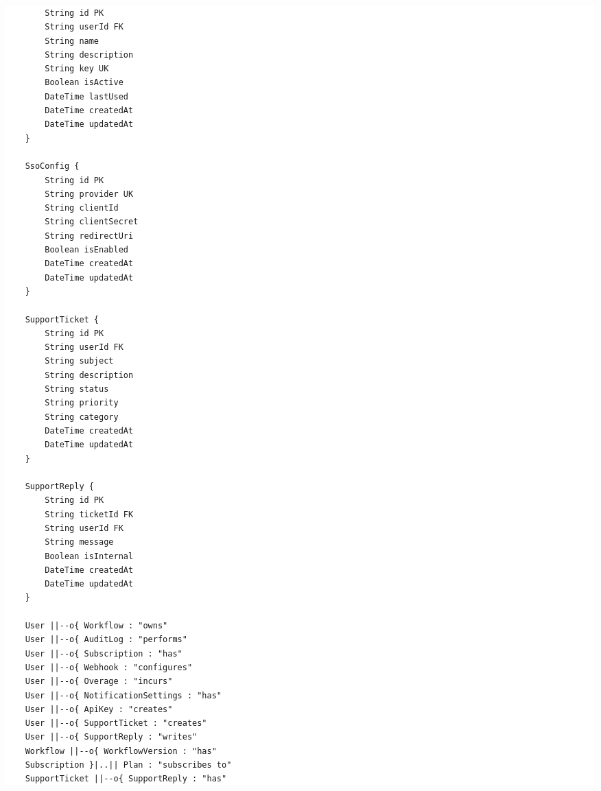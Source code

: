 ```mermaid
        String id PK
        String userId FK
        String name
        String description
        String key UK
        Boolean isActive
        DateTime lastUsed
        DateTime createdAt
        DateTime updatedAt
    }

    SsoConfig {
        String id PK
        String provider UK
        String clientId
        String clientSecret
        String redirectUri
        Boolean isEnabled
        DateTime createdAt
        DateTime updatedAt
    }

    SupportTicket {
        String id PK
        String userId FK
        String subject
        String description
        String status
        String priority
        String category
        DateTime createdAt
        DateTime updatedAt
    }

    SupportReply {
        String id PK
        String ticketId FK
        String userId FK
        String message
        Boolean isInternal
        DateTime createdAt
        DateTime updatedAt
    }

    User ||--o{ Workflow : "owns"
    User ||--o{ AuditLog : "performs"
    User ||--o{ Subscription : "has"
    User ||--o{ Webhook : "configures"
    User ||--o{ Overage : "incurs"
    User ||--o{ NotificationSettings : "has"
    User ||--o{ ApiKey : "creates"
    User ||--o{ SupportTicket : "creates"
    User ||--o{ SupportReply : "writes"
    Workflow ||--o{ WorkflowVersion : "has"
    Subscription }|..|| Plan : "subscribes to"
    SupportTicket ||--o{ SupportReply : "has"
```
